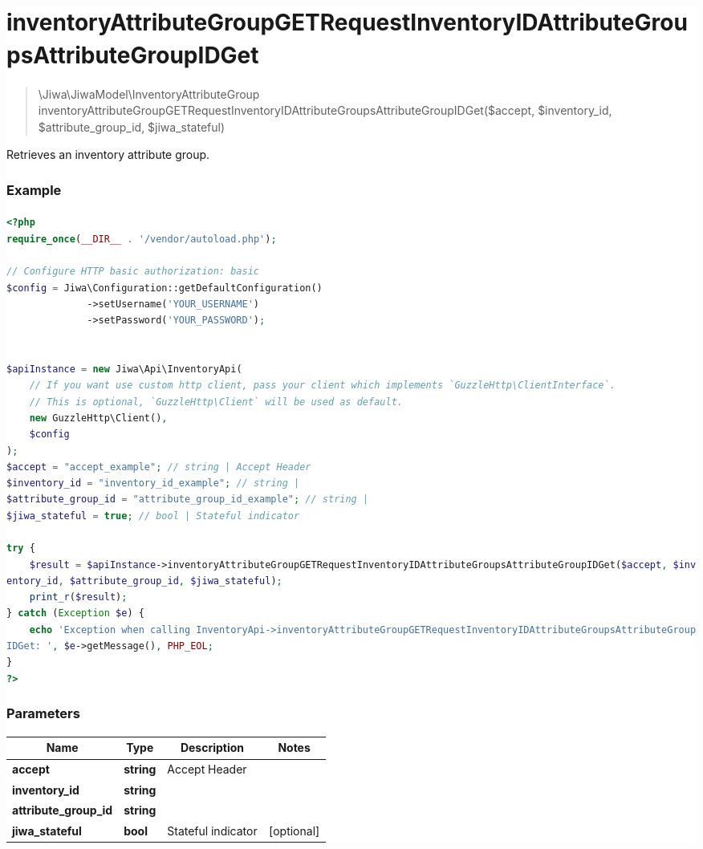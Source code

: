 # **inventoryAttributeGroupGETRequestInventoryIDAttributeGroupsAttributeGroupIDGet**
> \Jiwa\JiwaModel\InventoryAttributeGroup inventoryAttributeGroupGETRequestInventoryIDAttributeGroupsAttributeGroupIDGet($accept, $inventory_id, $attribute_group_id, $jiwa_stateful)

Retrieves an inventory attribute group.



### Example
```php
<?php
require_once(__DIR__ . '/vendor/autoload.php');

// Configure HTTP basic authorization: basic
$config = Jiwa\Configuration::getDefaultConfiguration()
              ->setUsername('YOUR_USERNAME')
              ->setPassword('YOUR_PASSWORD');


$apiInstance = new Jiwa\Api\InventoryApi(
    // If you want use custom http client, pass your client which implements `GuzzleHttp\ClientInterface`.
    // This is optional, `GuzzleHttp\Client` will be used as default.
    new GuzzleHttp\Client(),
    $config
);
$accept = "accept_example"; // string | Accept Header
$inventory_id = "inventory_id_example"; // string | 
$attribute_group_id = "attribute_group_id_example"; // string | 
$jiwa_stateful = true; // bool | Stateful indicator

try {
    $result = $apiInstance->inventoryAttributeGroupGETRequestInventoryIDAttributeGroupsAttributeGroupIDGet($accept, $inventory_id, $attribute_group_id, $jiwa_stateful);
    print_r($result);
} catch (Exception $e) {
    echo 'Exception when calling InventoryApi->inventoryAttributeGroupGETRequestInventoryIDAttributeGroupsAttributeGroupIDGet: ', $e->getMessage(), PHP_EOL;
}
?>
```

### Parameters

Name | Type | Description  | Notes
------------- | ------------- | ------------- | -------------
 **accept** | **string**| Accept Header |
 **inventory_id** | **string**|  |
 **attribute_group_id** | **string**|  |
 **jiwa_stateful** | **bool**| Stateful indicator | [optional]

